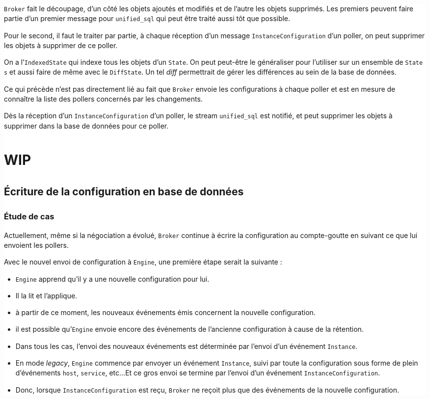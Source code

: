 `Broker` fait le découpage, d’un côté les objets ajoutés et modifiés et
de l’autre les objets supprimés. Les premiers peuvent faire partie d’un
premier message pour `unified_sql` qui peut être traité aussi tôt que
possible.

Pour le second, il faut le traiter par partie, à chaque réception d’un
message `InstanceConfiguration` d’un poller, on peut supprimer les
objets à supprimer de ce poller.

On a l’`IndexedState` qui indexe tous les objets d’un `State`. On peut
peut-être le généraliser pour l’utiliser sur un ensemble de `States` et
aussi faire de même avec le `DiffState`. Un tel *diff* permettrait de
gérer les différences au sein de la base de données.

Ce qui précède n’est pas directement lié au fait que `Broker` envoie les
configurations à chaque poller et est en mesure de connaître la liste
des pollers concernés par les changements.

Dès la réception d’un `InstanceConfiguration` d’un poller, le stream
`unified_sql` est notifié, et peut supprimer les objets à supprimer dans
la base de données pour ce poller.

# WIP

## Écriture de la configuration en base de données

### Étude de cas

Actuellement, même si la négociation a évolué, `Broker` continue à
écrire la configuration au compte-goutte en suivant ce que lui envoient
les pollers.

Avec le nouvel envoi de configuration à `Engine`, une première étape
serait la suivante :

-   `Engine` apprend qu’il y a une nouvelle configuration pour lui.

-   Il la lit et l’applique.

-   à partir de ce moment, les nouveaux événements émis concernent la
    nouvelle configuration.

-   il est possible qu’`Engine` envoie encore des événements de
    l’ancienne configuration à cause de la rétention.

-   Dans tous les cas, l’envoi des nouveaux événements est déterminée
    par l’envoi d’un événement `Instance`.

-   En mode *legacy*, `Engine` commence par envoyer un événement
    `Instance`, suivi par toute la configuration sous forme de plein
    d’événements `host`, `service`, etc…Et ce gros envoi se termine par
    l’envoi d’un événement `InstanceConfiguration`.

-   Donc, lorsque `InstanceConfiguration` est reçu, `Broker` ne reçoit
    plus que des événements de la nouvelle configuration.
